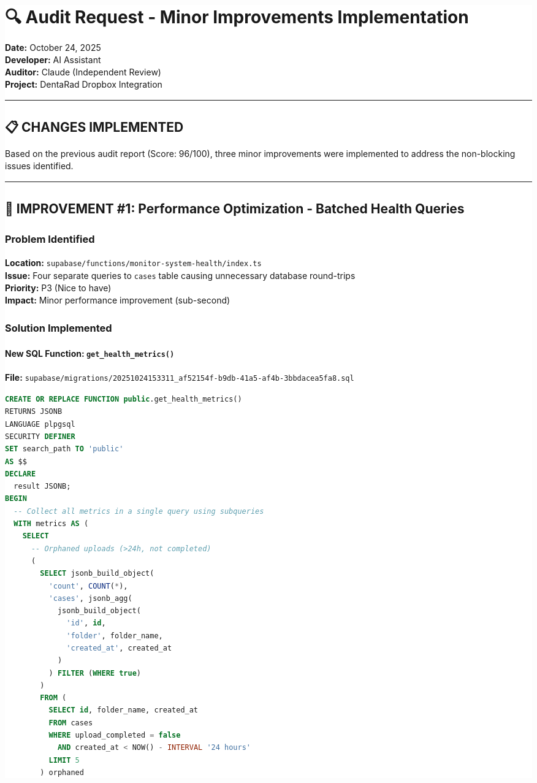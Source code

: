 # 🔍 Audit Request - Minor Improvements Implementation

**Date:** October 24, 2025  
**Developer:** AI Assistant  
**Auditor:** Claude (Independent Review)  
**Project:** DentaRad Dropbox Integration

---

## 📋 CHANGES IMPLEMENTED

Based on the previous audit report (Score: 96/100), three minor improvements were implemented to address the non-blocking issues identified.

---

## 🔧 IMPROVEMENT #1: Performance Optimization - Batched Health Queries

### Problem Identified
**Location:** `supabase/functions/monitor-system-health/index.ts`  
**Issue:** Four separate queries to `cases` table causing unnecessary database round-trips  
**Priority:** P3 (Nice to have)  
**Impact:** Minor performance improvement (sub-second)

### Solution Implemented

#### New SQL Function: `get_health_metrics()`
**File:** `supabase/migrations/20251024153311_af52154f-b9db-41a5-af4b-3bbdacea5fa8.sql`

```sql
CREATE OR REPLACE FUNCTION public.get_health_metrics()
RETURNS JSONB
LANGUAGE plpgsql
SECURITY DEFINER
SET search_path TO 'public'
AS $$
DECLARE
  result JSONB;
BEGIN
  -- Collect all metrics in a single query using subqueries
  WITH metrics AS (
    SELECT
      -- Orphaned uploads (>24h, not completed)
      (
        SELECT jsonb_build_object(
          'count', COUNT(*),
          'cases', jsonb_agg(
            jsonb_build_object(
              'id', id,
              'folder', folder_name,
              'created_at', created_at
            )
          ) FILTER (WHERE true)
        )
        FROM (
          SELECT id, folder_name, created_at
          FROM cases
          WHERE upload_completed = false
            AND created_at < NOW() - INTERVAL '24 hours'
          LIMIT 5
        ) orphaned
```
